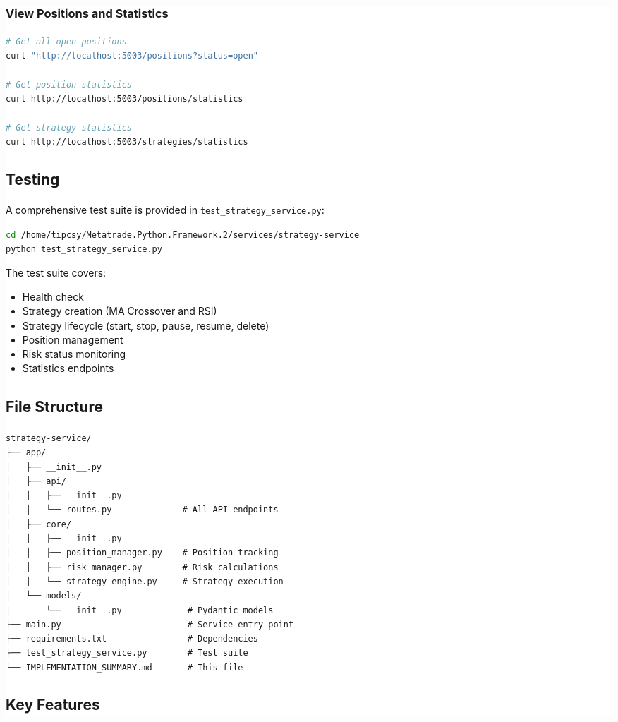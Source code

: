 ### View Positions and Statistics

```bash
# Get all open positions
curl "http://localhost:5003/positions?status=open"

# Get position statistics
curl http://localhost:5003/positions/statistics

# Get strategy statistics
curl http://localhost:5003/strategies/statistics
```

## Testing

A comprehensive test suite is provided in `test_strategy_service.py`:

```bash
cd /home/tipcsy/Metatrade.Python.Framework.2/services/strategy-service
python test_strategy_service.py
```

The test suite covers:
- Health check
- Strategy creation (MA Crossover and RSI)
- Strategy lifecycle (start, stop, pause, resume, delete)
- Position management
- Risk status monitoring
- Statistics endpoints

## File Structure

```
strategy-service/
├── app/
│   ├── __init__.py
│   ├── api/
│   │   ├── __init__.py
│   │   └── routes.py              # All API endpoints
│   ├── core/
│   │   ├── __init__.py
│   │   ├── position_manager.py    # Position tracking
│   │   ├── risk_manager.py        # Risk calculations
│   │   └── strategy_engine.py     # Strategy execution
│   └── models/
│       └── __init__.py             # Pydantic models
├── main.py                         # Service entry point
├── requirements.txt                # Dependencies
├── test_strategy_service.py        # Test suite
└── IMPLEMENTATION_SUMMARY.md       # This file
```

## Key Features
